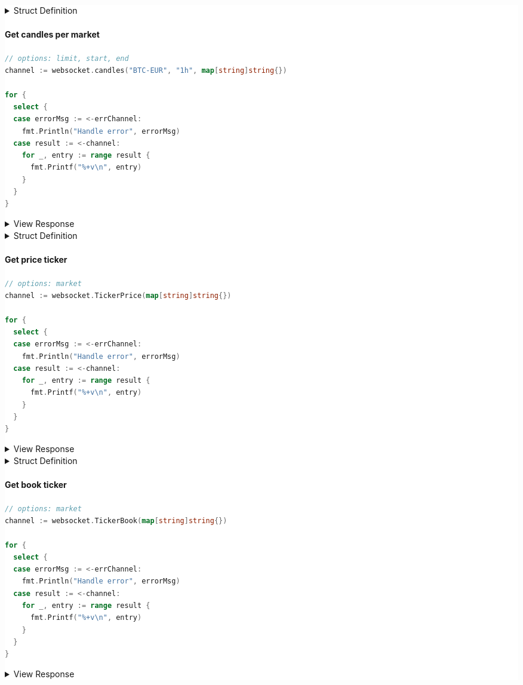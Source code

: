 <details><summary>Struct Definition</summary></details>

#### Get candles per market
```go
// options: limit, start, end
channel := websocket.candles("BTC-EUR", "1h", map[string]string{})

for {
  select {
  case errorMsg := <-errChannel:
    fmt.Println("Handle error", errorMsg)
  case result := <-channel:
    for _, entry := range result {
      fmt.Printf("%+v\n", entry)
    }
  } 
}
```
<details><summary>View Response</summary></details>

<details><summary>Struct Definition</summary></details>

#### Get price ticker
```go
// options: market
channel := websocket.TickerPrice(map[string]string{})

for {
  select {
  case errorMsg := <-errChannel:
    fmt.Println("Handle error", errorMsg)
  case result := <-channel:
    for _, entry := range result {
      fmt.Printf("%+v\n", entry)
    }
  } 
}
```
<details><summary>View Response</summary></details>

<details><summary>Struct Definition</summary></details>

#### Get book ticker
```go
// options: market
channel := websocket.TickerBook(map[string]string{})

for {
  select {
  case errorMsg := <-errChannel:
    fmt.Println("Handle error", errorMsg)
  case result := <-channel:
    for _, entry := range result {
      fmt.Printf("%+v\n", entry)
    }
  } 
}
```
<details><summary>View Response</summary></details>
